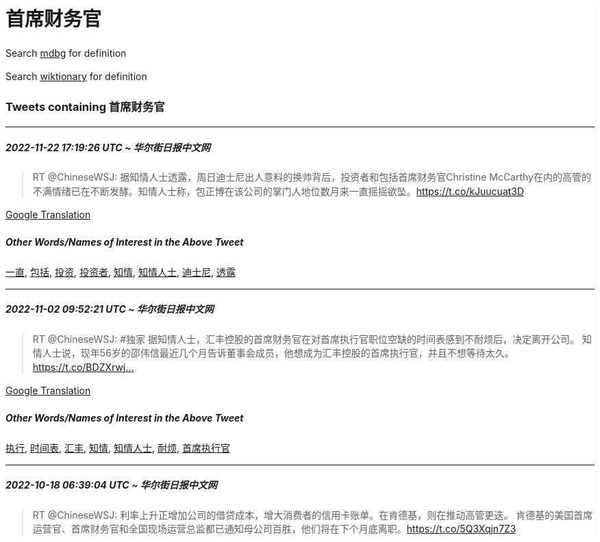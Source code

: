# 首席财务官

Search [mdbg](https://www.mdbg.net/chinese/dictionary?page=worddict&wdrst=0&wdqb=首席财务官) for definition

Search [wiktionary](https://en.wiktionary.org/wiki/首席财务官) for definition

### Tweets containing 首席财务官

___
##### 2022-11-22 17:19:26 UTC ~ 华尔街日报中文网
> RT @ChineseWSJ: 据知情人士透露，周日迪士尼出人意料的换帅背后，投资者和包括首席财务官Christine McCarthy在内的高管的不满情绪已在不断发酵。知情人士称，包正博在该公司的掌门人地位数月来一直摇摇欲坠。https://t.co/kJuucuat3D

[Google Translation](https://translate.google.com/?hi=en&tab=TT&sl=zh-CN&tl=en&op=translate&text=RT+%40ChineseWSJ%3A+%E6%8D%AE%E7%9F%A5%E6%83%85%E4%BA%BA%E5%A3%AB%E9%80%8F%E9%9C%B2%EF%BC%8C%E5%91%A8%E6%97%A5%E8%BF%AA%E5%A3%AB%E5%B0%BC%E5%87%BA%E4%BA%BA%E6%84%8F%E6%96%99%E7%9A%84%E6%8D%A2%E5%B8%85%E8%83%8C%E5%90%8E%EF%BC%8C%E6%8A%95%E8%B5%84%E8%80%85%E5%92%8C%E5%8C%85%E6%8B%AC%E9%A6%96%E5%B8%AD%E8%B4%A2%E5%8A%A1%E5%AE%98Christine+McCarthy%E5%9C%A8%E5%86%85%E7%9A%84%E9%AB%98%E7%AE%A1%E7%9A%84%E4%B8%8D%E6%BB%A1%E6%83%85%E7%BB%AA%E5%B7%B2%E5%9C%A8%E4%B8%8D%E6%96%AD%E5%8F%91%E9%85%B5%E3%80%82%E7%9F%A5%E6%83%85%E4%BA%BA%E5%A3%AB%E7%A7%B0%EF%BC%8C%E5%8C%85%E6%AD%A3%E5%8D%9A%E5%9C%A8%E8%AF%A5%E5%85%AC%E5%8F%B8%E7%9A%84%E6%8E%8C%E9%97%A8%E4%BA%BA%E5%9C%B0%E4%BD%8D%E6%95%B0%E6%9C%88%E6%9D%A5%E4%B8%80%E7%9B%B4%E6%91%87%E6%91%87%E6%AC%B2%E5%9D%A0%E3%80%82https%3A%2F%2Ft.co%2FkJuucuat3D)
##### Other Words/Names of Interest in the Above Tweet
[一直](一直.md), [包括](包括.md), [投资](投资.md), [投资者](投资者.md), [知情](知情.md), [知情人士](知情人士.md), [迪士尼](迪士尼.md), [透露](透露.md)
___
##### 2022-11-02 09:52:21 UTC ~ 华尔街日报中文网
> RT @ChineseWSJ: #独家 据知情人士，汇丰控股的首席财务官在对首席执行官职位空缺的时间表感到不耐烦后，决定离开公司。 知情人士说，现年56岁的邵伟信最近几个月告诉董事会成员，他想成为汇丰控股的首席执行官，并且不想等待太久。https://t.co/BDZXrwj…

[Google Translation](https://translate.google.com/?hi=en&tab=TT&sl=zh-CN&tl=en&op=translate&text=RT+%40ChineseWSJ%3A+%23%E7%8B%AC%E5%AE%B6+%E6%8D%AE%E7%9F%A5%E6%83%85%E4%BA%BA%E5%A3%AB%EF%BC%8C%E6%B1%87%E4%B8%B0%E6%8E%A7%E8%82%A1%E7%9A%84%E9%A6%96%E5%B8%AD%E8%B4%A2%E5%8A%A1%E5%AE%98%E5%9C%A8%E5%AF%B9%E9%A6%96%E5%B8%AD%E6%89%A7%E8%A1%8C%E5%AE%98%E8%81%8C%E4%BD%8D%E7%A9%BA%E7%BC%BA%E7%9A%84%E6%97%B6%E9%97%B4%E8%A1%A8%E6%84%9F%E5%88%B0%E4%B8%8D%E8%80%90%E7%83%A6%E5%90%8E%EF%BC%8C%E5%86%B3%E5%AE%9A%E7%A6%BB%E5%BC%80%E5%85%AC%E5%8F%B8%E3%80%82+%E7%9F%A5%E6%83%85%E4%BA%BA%E5%A3%AB%E8%AF%B4%EF%BC%8C%E7%8E%B0%E5%B9%B456%E5%B2%81%E7%9A%84%E9%82%B5%E4%BC%9F%E4%BF%A1%E6%9C%80%E8%BF%91%E5%87%A0%E4%B8%AA%E6%9C%88%E5%91%8A%E8%AF%89%E8%91%A3%E4%BA%8B%E4%BC%9A%E6%88%90%E5%91%98%EF%BC%8C%E4%BB%96%E6%83%B3%E6%88%90%E4%B8%BA%E6%B1%87%E4%B8%B0%E6%8E%A7%E8%82%A1%E7%9A%84%E9%A6%96%E5%B8%AD%E6%89%A7%E8%A1%8C%E5%AE%98%EF%BC%8C%E5%B9%B6%E4%B8%94%E4%B8%8D%E6%83%B3%E7%AD%89%E5%BE%85%E5%A4%AA%E4%B9%85%E3%80%82https%3A%2F%2Ft.co%2FBDZXrwj%E2%80%A6)
##### Other Words/Names of Interest in the Above Tweet
[执行](执行.md), [时间表](时间表.md), [汇丰](汇丰.md), [知情](知情.md), [知情人士](知情人士.md), [耐烦](耐烦.md), [首席执行官](首席执行官.md)
___
##### 2022-10-18 06:39:04 UTC ~ 华尔街日报中文网
> RT @ChineseWSJ: 利率上升正增加公司的借贷成本，增大消费者的信用卡账单。在肯德基，则在推动高管更迭。 肯德基的美国首席运营官、首席财务官和全国现场运营总监都已通知母公司百胜，他们将在下个月底离职。https://t.co/5Q3Xqjn7Z3
